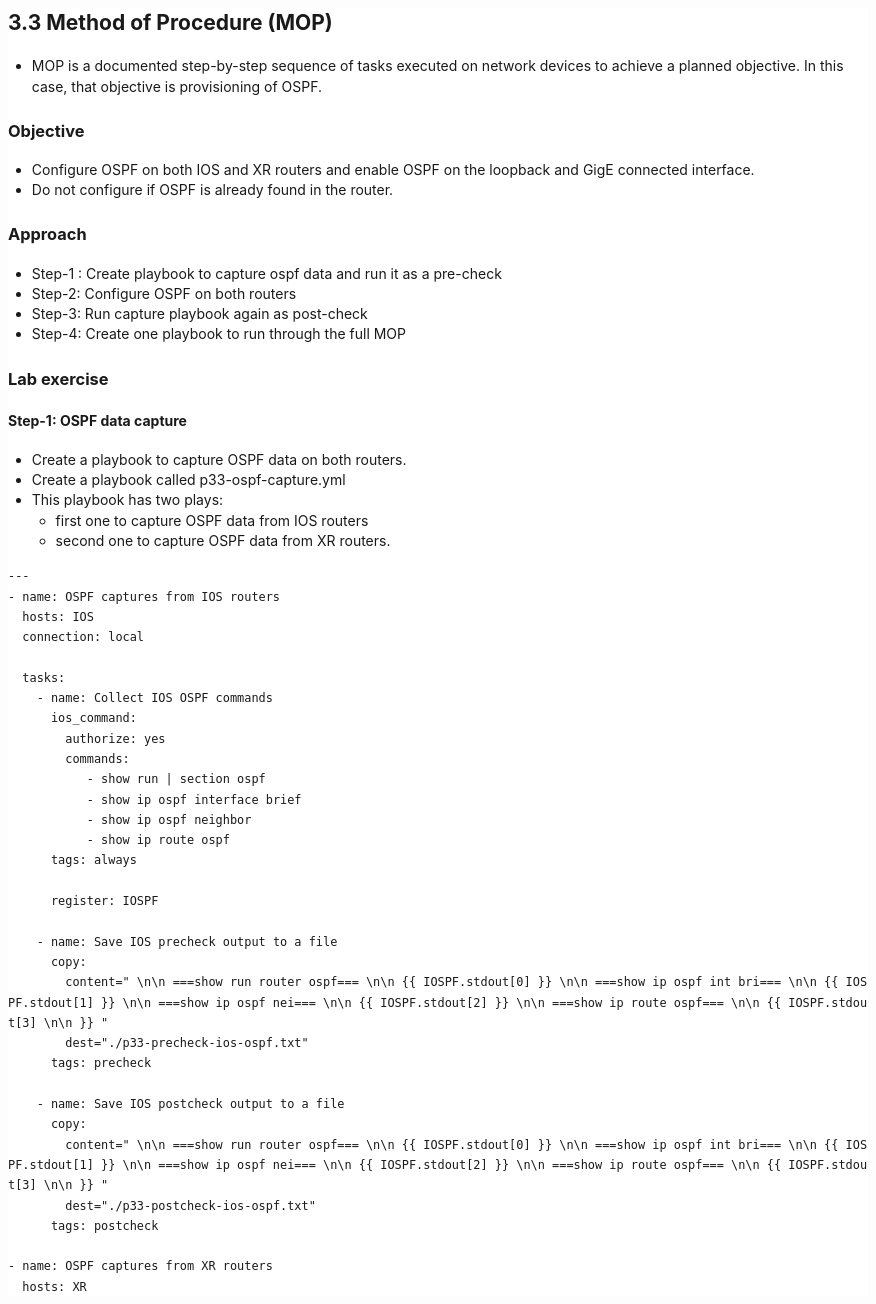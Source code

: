
## 3.3 Method of Procedure (MOP)

- MOP is a documented step-by-step sequence of tasks executed on network devices to achieve a planned objective. In this case, that objective is provisioning of OSPF.

### Objective
- Configure OSPF on both IOS and XR routers and enable OSPF on the loopback and GigE connected interface.
- Do not configure if OSPF is already found in the router.

### Approach
- Step-1 : Create playbook to capture ospf data and run it as a pre-check
- Step-2: Configure OSPF on both routers
- Step-3: Run capture playbook again as post-check
- Step-4: Create one playbook to run through the full MOP

### Lab exercise

#### Step-1: OSPF data capture
- Create a playbook to capture OSPF data on both routers.
- Create a playbook called p33-ospf-capture.yml
- This playbook has two plays:
  - first one to capture OSPF data from IOS routers
  - second one to capture OSPF data from XR routers.

```
---
- name: OSPF captures from IOS routers
  hosts: IOS
  connection: local

  tasks:
    - name: Collect IOS OSPF commands
      ios_command:
        authorize: yes
        commands:
           - show run | section ospf
           - show ip ospf interface brief
           - show ip ospf neighbor
           - show ip route ospf
      tags: always

      register: IOSPF

    - name: Save IOS precheck output to a file
      copy:
        content=" \n\n ===show run router ospf=== \n\n {{ IOSPF.stdout[0] }} \n\n ===show ip ospf int bri=== \n\n {{ IOSPF.stdout[1] }} \n\n ===show ip ospf nei=== \n\n {{ IOSPF.stdout[2] }} \n\n ===show ip route ospf=== \n\n {{ IOSPF.stdout[3] \n\n }} "
        dest="./p33-precheck-ios-ospf.txt"
      tags: precheck

    - name: Save IOS postcheck output to a file
      copy:
        content=" \n\n ===show run router ospf=== \n\n {{ IOSPF.stdout[0] }} \n\n ===show ip ospf int bri=== \n\n {{ IOSPF.stdout[1] }} \n\n ===show ip ospf nei=== \n\n {{ IOSPF.stdout[2] }} \n\n ===show ip route ospf=== \n\n {{ IOSPF.stdout[3] \n\n }} "
        dest="./p33-postcheck-ios-ospf.txt"
      tags: postcheck

- name: OSPF captures from XR routers
  hosts: XR
```